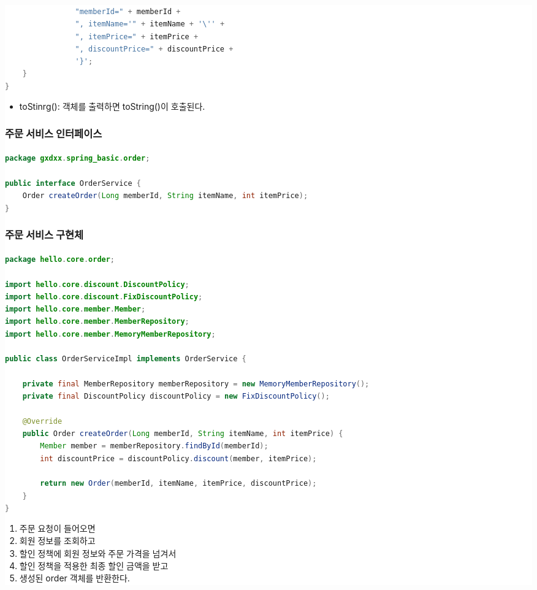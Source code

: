 ```java
                "memberId=" + memberId +
                ", itemName='" + itemName + '\'' +
                ", itemPrice=" + itemPrice +
                ", discountPrice=" + discountPrice +
                '}';
    }
}
```

- toStinrg(): 객체를 출력하면 toString()이 호출된다.

### 주문 서비스 인터페이스

```java
package gxdxx.spring_basic.order;

public interface OrderService {
    Order createOrder(Long memberId, String itemName, int itemPrice);
}
```

### 주문 서비스 구현체

```java
package hello.core.order;

import hello.core.discount.DiscountPolicy;
import hello.core.discount.FixDiscountPolicy;
import hello.core.member.Member;
import hello.core.member.MemberRepository;
import hello.core.member.MemoryMemberRepository;

public class OrderServiceImpl implements OrderService {
    
    private final MemberRepository memberRepository = new MemoryMemberRepository();
    private final DiscountPolicy discountPolicy = new FixDiscountPolicy();
 
    @Override 
    public Order createOrder(Long memberId, String itemName, int itemPrice) {
        Member member = memberRepository.findById(memberId);
        int discountPrice = discountPolicy.discount(member, itemPrice);
        
        return new Order(memberId, itemName, itemPrice, discountPrice);
    }
}
```

1. 주문 요청이 들어오면
2. 회원 정보를 조회하고
3. 할인 정책에 회원 정보와 주문 가격을 넘겨서
4. 할인 정책을 적용한 최종 할인 금액을 받고
5. 생성된 order 객체를 반환한다.
